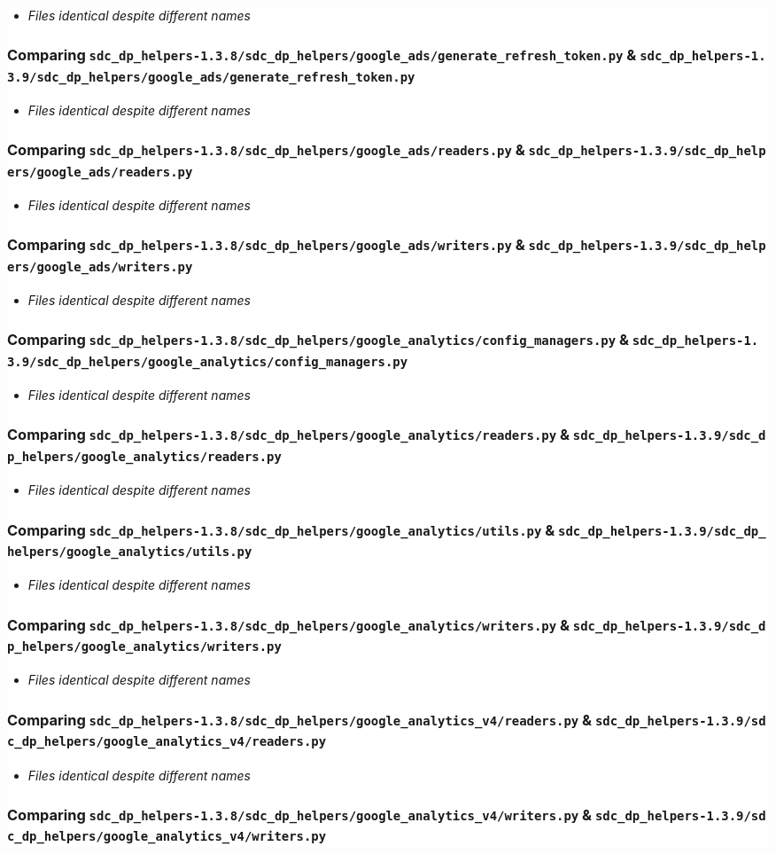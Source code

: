  * *Files identical despite different names*

### Comparing `sdc_dp_helpers-1.3.8/sdc_dp_helpers/google_ads/generate_refresh_token.py` & `sdc_dp_helpers-1.3.9/sdc_dp_helpers/google_ads/generate_refresh_token.py`

 * *Files identical despite different names*

### Comparing `sdc_dp_helpers-1.3.8/sdc_dp_helpers/google_ads/readers.py` & `sdc_dp_helpers-1.3.9/sdc_dp_helpers/google_ads/readers.py`

 * *Files identical despite different names*

### Comparing `sdc_dp_helpers-1.3.8/sdc_dp_helpers/google_ads/writers.py` & `sdc_dp_helpers-1.3.9/sdc_dp_helpers/google_ads/writers.py`

 * *Files identical despite different names*

### Comparing `sdc_dp_helpers-1.3.8/sdc_dp_helpers/google_analytics/config_managers.py` & `sdc_dp_helpers-1.3.9/sdc_dp_helpers/google_analytics/config_managers.py`

 * *Files identical despite different names*

### Comparing `sdc_dp_helpers-1.3.8/sdc_dp_helpers/google_analytics/readers.py` & `sdc_dp_helpers-1.3.9/sdc_dp_helpers/google_analytics/readers.py`

 * *Files identical despite different names*

### Comparing `sdc_dp_helpers-1.3.8/sdc_dp_helpers/google_analytics/utils.py` & `sdc_dp_helpers-1.3.9/sdc_dp_helpers/google_analytics/utils.py`

 * *Files identical despite different names*

### Comparing `sdc_dp_helpers-1.3.8/sdc_dp_helpers/google_analytics/writers.py` & `sdc_dp_helpers-1.3.9/sdc_dp_helpers/google_analytics/writers.py`

 * *Files identical despite different names*

### Comparing `sdc_dp_helpers-1.3.8/sdc_dp_helpers/google_analytics_v4/readers.py` & `sdc_dp_helpers-1.3.9/sdc_dp_helpers/google_analytics_v4/readers.py`

 * *Files identical despite different names*

### Comparing `sdc_dp_helpers-1.3.8/sdc_dp_helpers/google_analytics_v4/writers.py` & `sdc_dp_helpers-1.3.9/sdc_dp_helpers/google_analytics_v4/writers.py`
